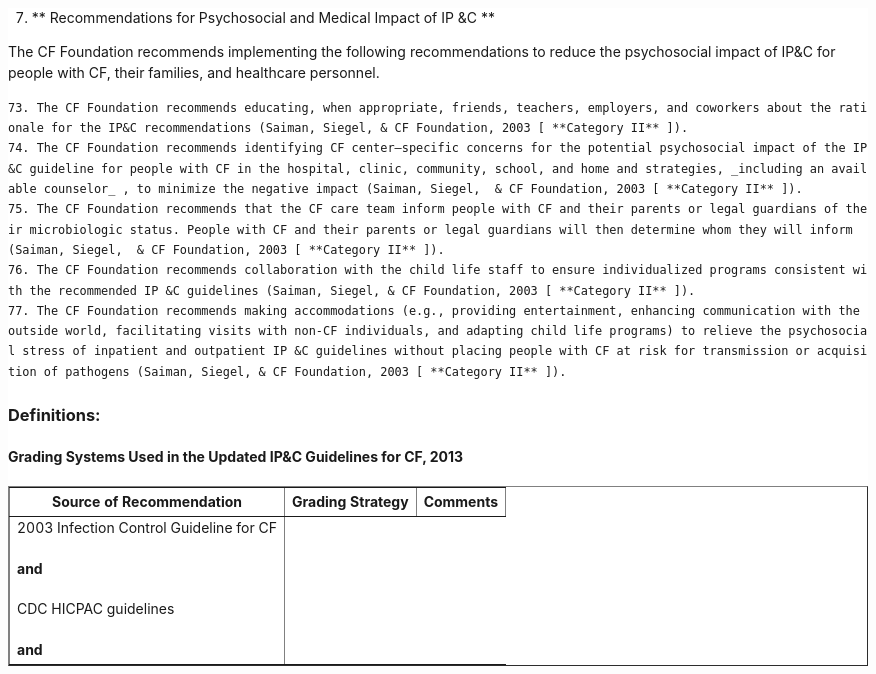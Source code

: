 


  7. ** Recommendations for Psychosocial and Medical Impact of IP &C  **

The CF Foundation recommends implementing the following recommendations to reduce the psychosocial impact of IP&C for people with CF, their families, and healthcare personnel. 

    73. The CF Foundation recommends educating, when appropriate, friends, teachers, employers, and coworkers about the rationale for the IP&C recommendations (Saiman, Siegel, & CF Foundation, 2003 [ **Category II** ]). 
    74. The CF Foundation recommends identifying CF center–specific concerns for the potential psychosocial impact of the IP &C guideline for people with CF in the hospital, clinic, community, school, and home and strategies, _including an available counselor_ , to minimize the negative impact (Saiman, Siegel,  & CF Foundation, 2003 [ **Category II** ]). 
    75. The CF Foundation recommends that the CF care team inform people with CF and their parents or legal guardians of their microbiologic status. People with CF and their parents or legal guardians will then determine whom they will inform (Saiman, Siegel,  & CF Foundation, 2003 [ **Category II** ]). 
    76. The CF Foundation recommends collaboration with the child life staff to ensure individualized programs consistent with the recommended IP &C guidelines (Saiman, Siegel, & CF Foundation, 2003 [ **Category II** ]). 
    77. The CF Foundation recommends making accommodations (e.g., providing entertainment, enhancing communication with the outside world, facilitating visits with non-CF individuals, and adapting child life programs) to relieve the psychosocial stress of inpatient and outpatient IP &C guidelines without placing people with CF at risk for transmission or acquisition of pathogens (Saiman, Siegel, & CF Foundation, 2003 [ **Category II** ]). 




###  Definitions: 


####  Grading Systems Used in the Updated IP&C Guidelines for CF, 2013 
<table border="1" cellpadding="3" cellspacing="1" summary="Table: Grading Systems Used in the Updated Infection Prevention and Control (IP&amp;C) Guidelines for Cystic Fibrosis (CF), 2013">
 <thead>
  <tr>
   <th valign="top">
    Source of Recommendation
   </th>
   <th valign="top">
    Grading Strategy
   </th>
   <th valign="top">
    Comments
   </th>
  </tr>
 </thead>
 <tbody>
  <tr>
   <td rowspan="5" valign="top">
    2003 Infection Control Guideline for CF
    <br/>
    <br/>
    <strong>
     and
    </strong>
    <br/>
    <br/>
    CDC HICPAC guidelines
    <br/>
    <br/>
    <strong>
     and
